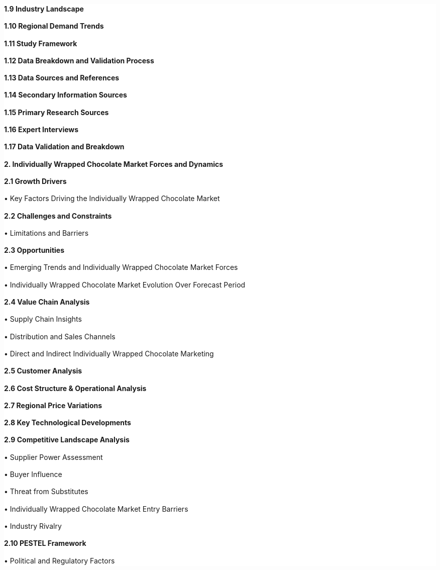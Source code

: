 <strong>1.9 Industry Landscape</strong>

<strong>1.10 Regional Demand Trends</strong>

<strong>1.11 Study Framework</strong>

<strong>1.12 Data Breakdown and Validation Process</strong>

<strong>1.13 Data Sources and References</strong>

<strong>1.14 Secondary Information Sources</strong>

<strong>1.15 Primary Research Sources</strong>

<strong>1.16 Expert Interviews</strong>

<strong>1.17 Data Validation and Breakdown</strong>

<strong>2. Individually Wrapped Chocolate Market Forces and Dynamics</strong>

<strong>2.1 Growth Drivers</strong>

• Key Factors Driving the Individually Wrapped Chocolate Market

<strong>2.2 Challenges and Constraints</strong>

• Limitations and Barriers

<strong>2.3 Opportunities</strong>

• Emerging Trends and Individually Wrapped Chocolate Market Forces

• Individually Wrapped Chocolate Market Evolution Over Forecast Period

<strong>2.4 Value Chain Analysis</strong>

• Supply Chain Insights

• Distribution and Sales Channels

• Direct and Indirect Individually Wrapped Chocolate Marketing

<strong>2.5 Customer Analysis</strong>

<strong>2.6 Cost Structure & Operational Analysis</strong>

<strong>2.7 Regional Price Variations</strong>

<strong>2.8 Key Technological Developments</strong>

<strong>2.9 Competitive Landscape Analysis</strong>

• Supplier Power Assessment

• Buyer Influence

• Threat from Substitutes

• Individually Wrapped Chocolate Market Entry Barriers

• Industry Rivalry

<strong>2.10 PESTEL Framework</strong>

• Political and Regulatory Factors
